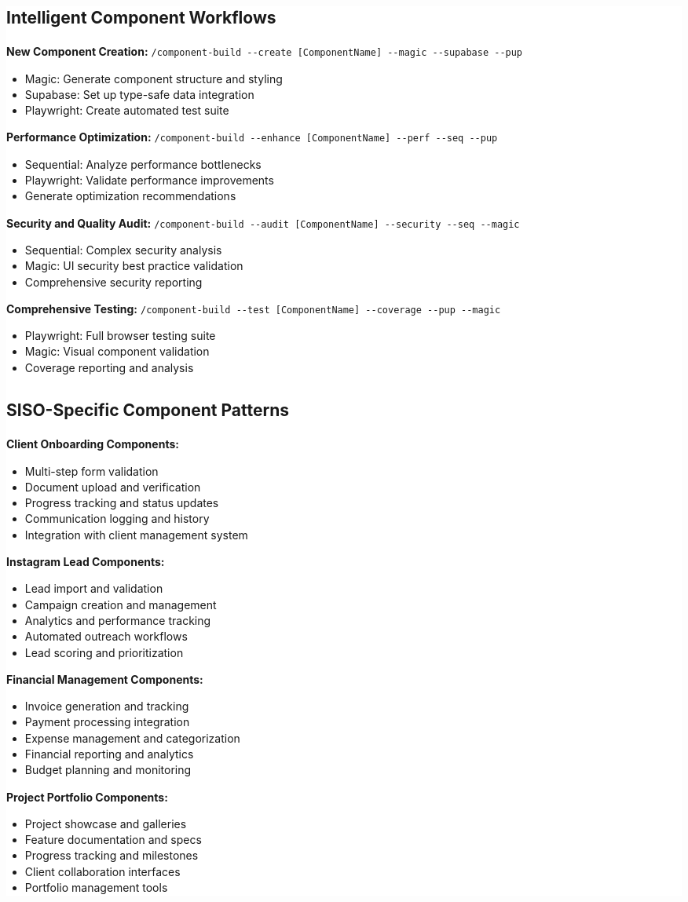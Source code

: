## Intelligent Component Workflows

**New Component Creation:**
`/component-build --create [ComponentName] --magic --supabase --pup`
- Magic: Generate component structure and styling
- Supabase: Set up type-safe data integration
- Playwright: Create automated test suite

**Performance Optimization:**
`/component-build --enhance [ComponentName] --perf --seq --pup`
- Sequential: Analyze performance bottlenecks
- Playwright: Validate performance improvements
- Generate optimization recommendations

**Security and Quality Audit:**
`/component-build --audit [ComponentName] --security --seq --magic`
- Sequential: Complex security analysis
- Magic: UI security best practice validation
- Comprehensive security reporting

**Comprehensive Testing:**
`/component-build --test [ComponentName] --coverage --pup --magic`
- Playwright: Full browser testing suite
- Magic: Visual component validation
- Coverage reporting and analysis

## SISO-Specific Component Patterns

**Client Onboarding Components:**
- Multi-step form validation
- Document upload and verification
- Progress tracking and status updates
- Communication logging and history
- Integration with client management system

**Instagram Lead Components:**
- Lead import and validation
- Campaign creation and management
- Analytics and performance tracking
- Automated outreach workflows
- Lead scoring and prioritization

**Financial Management Components:**
- Invoice generation and tracking
- Payment processing integration
- Expense management and categorization
- Financial reporting and analytics
- Budget planning and monitoring

**Project Portfolio Components:**
- Project showcase and galleries
- Feature documentation and specs
- Progress tracking and milestones
- Client collaboration interfaces
- Portfolio management tools

